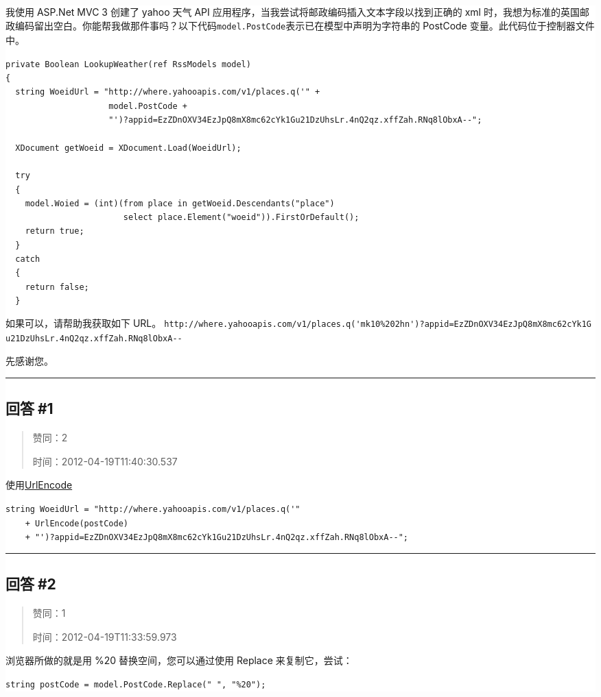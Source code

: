 我使用 ASP.Net MVC 3 创建了 yahoo 天气 API 应用程序，当我尝试将邮政编码插入文本字段以找到正确的 xml 时，我想为标准的英国邮政编码留出空白。你能帮我做那件事吗？以下代码`model.PostCode`表示已在模型中声明为字符串的 PostCode 变量。此代码位于控制器文件中。

```
private Boolean LookupWeather(ref RssModels model)
{    
  string WoeidUrl = "http://where.yahooapis.com/v1/places.q('" +
                     model.PostCode +
                     "')?appid=EzZDnOXV34EzJpQ8mX8mc62cYk1Gu21DzUhsLr.4nQ2qz.xffZah.RNq8lObxA--";

  XDocument getWoeid = XDocument.Load(WoeidUrl);

  try
  {
    model.Woied = (int)(from place in getWoeid.Descendants("place")
                        select place.Element("woeid")).FirstOrDefault();
    return true;
  }
  catch
  {
    return false;
  } 
```

如果可以，请帮助我获取如下 URL。 `http://where.yahooapis.com/v1/places.q('mk10%202hn')?appid=EzZDnOXV34EzJpQ8mX8mc62cYk1Gu21DzUhsLr.4nQ2qz.xffZah.RNq8lObxA--`

先感谢您。

* * *

## 回答 #1

> 赞同：2
> 
> 时间：2012-04-19T11:40:30.537

使用[UrlEncode](http://msdn.microsoft.com/en-us/library/zttxte6w.aspx)

```
string WoeidUrl = "http://where.yahooapis.com/v1/places.q('" 
    + UrlEncode(postCode)
    + "')?appid=EzZDnOXV34EzJpQ8mX8mc62cYk1Gu21DzUhsLr.4nQ2qz.xffZah.RNq8lObxA--"; 
```

* * *

## 回答 #2

> 赞同：1
> 
> 时间：2012-04-19T11:33:59.973

浏览器所做的就是用 %20 替换空间，您可以通过使用 Replace 来复制它，尝试：

```
string postCode = model.PostCode.Replace(" ", "%20"); 
```
